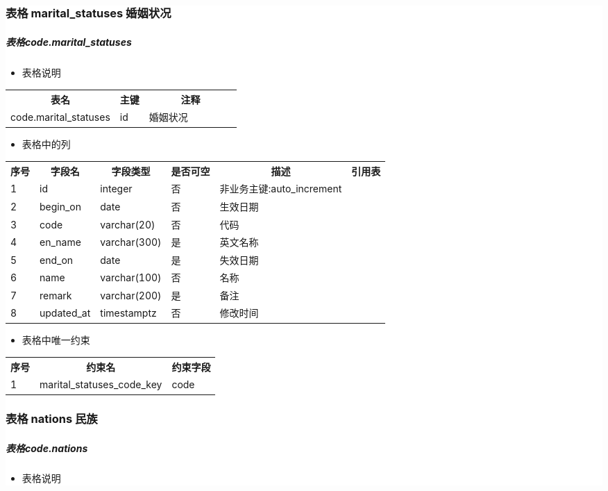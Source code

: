 ### 表格 marital_statuses 婚姻状况
<div class="card card-info">
  <div class="card-header"><h5 id="table_code.marital_statuses">表格code.marital_statuses</h5></div>
  <div class="card-body">
<ul>
  <li>表格说明</li>
</ul>

<table class="table table-bordered table-striped table-condensed ">
<tr><th class="info_header">表名</th><th class="info_header">主键</th><th class="info_header" style="width:40%">注释</th>  </tr>
<tr><td>code.marital_statuses</td><td>id</td><td>婚姻状况</td>  </tr>
</table>
<ul>
  <li>表格中的列</li>
</ul>
<table class="table table-bordered table-striped table-condensed">
<tr><th class="info_header text-center">序号</th><th class="info_header">字段名</th><th class="info_header">字段类型</th><th class="info_header text-center">是否可空</th><th class="info_header">描述</th><th class="info_header">引用表</th>  </tr>
<tr><td class="text-center">1</td><td>id</td><td>integer</td><td class="text-center">否</td><td>非业务主键:auto_increment</td><td></td>  </tr>
<tr><td class="text-center">2</td><td>begin_on</td><td>date</td><td class="text-center">否</td><td>生效日期</td><td></td>  </tr>
<tr><td class="text-center">3</td><td>code</td><td>varchar(20)</td><td class="text-center">否</td><td>代码</td><td></td>  </tr>
<tr><td class="text-center">4</td><td>en_name</td><td>varchar(300)</td><td class="text-center">是</td><td>英文名称</td><td></td>  </tr>
<tr><td class="text-center">5</td><td>end_on</td><td>date</td><td class="text-center">是</td><td>失效日期</td><td></td>  </tr>
<tr><td class="text-center">6</td><td>name</td><td>varchar(100)</td><td class="text-center">否</td><td>名称</td><td></td>  </tr>
<tr><td class="text-center">7</td><td>remark</td><td>varchar(200)</td><td class="text-center">是</td><td>备注</td><td></td>  </tr>
<tr><td class="text-center">8</td><td>updated_at</td><td>timestamptz</td><td class="text-center">否</td><td>修改时间</td><td></td>  </tr>
</table>

<ul>
  <li>表格中唯一约束</li>
</ul>
<table class="table table-bordered table-striped table-condensed">
  <tr>
<th class="info_header">序号</th><th class="info_header">约束名</th><th class="info_header">约束字段</th>  </tr>
<tr><td>1</td><td>marital_statuses_code_key</td><td>code</td>  </tr>
</table>

  </div>
</div>

### 表格 nations 民族
<div class="card card-info">
  <div class="card-header"><h5 id="table_code.nations">表格code.nations</h5></div>
  <div class="card-body">
<ul>
  <li>表格说明</li>
</ul>
